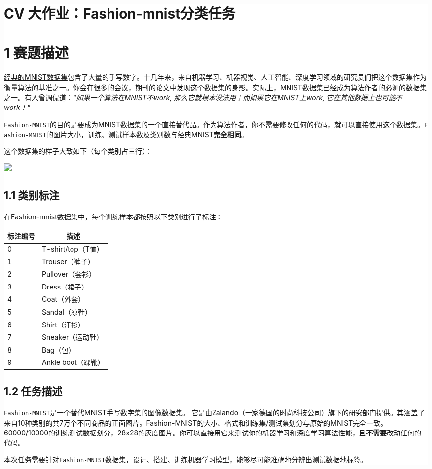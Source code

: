 CV 大作业：Fashion-mnist分类任务
===============================


# 1 赛题描述


[经典的MNIST数据集](http://yann.lecun.com/exdb/mnist/)包含了大量的手写数字。十几年来，来自机器学习、机器视觉、人工智能、深度学习领域的研究员们把这个数据集作为衡量算法的基准之一。你会在很多的会议，期刊的论文中发现这个数据集的身影。实际上，MNIST数据集已经成为算法作者的必测的数据集之一。有人曾调侃道：*"如果一个算法在MNIST不work, 那么它就根本没法用；而如果它在MNIST上work, 它在其他数据上也可能不work！"*
 

`Fashion-MNIST`的目的是要成为MNIST数据集的一个直接替代品。作为算法作者，你不需要修改任何的代码，就可以直接使用这个数据集。`Fashion-MNIST`的图片大小，训练、测试样本数及类别数与经典MNIST**完全相同**。

这个数据集的样子大致如下（每个类别占三行）：

![](https://github.com/zalandoresearch/fashion-mnist/raw/master/doc/img/fashion-mnist-sprite.png)


## 1.1 类别标注

在Fashion-mnist数据集中，每个训练样本都按照以下类别进行了标注：

| 标注编号 | 描述 |
| --- | --- |
| 0 | T-shirt/top（T恤）|
| 1 | Trouser（裤子）|
| 2 | Pullover（套衫）|
| 3 | Dress（裙子）|
| 4 | Coat（外套）|
| 5 | Sandal（凉鞋）|
| 6 | Shirt（汗衫）|
| 7 | Sneaker（运动鞋）|
| 8 | Bag（包）|
| 9 | Ankle boot（踝靴）|


## 1.2 任务描述


`Fashion-MNIST`是一个替代[MNIST手写数字集](http://yann.lecun.com/exdb/mnist/)的图像数据集。 它是由Zalando（一家德国的时尚科技公司）旗下的[研究部门](https://research.zalando.com/)提供。其涵盖了来自10种类别的共7万个不同商品的正面图片。Fashion-MNIST的大小、格式和训练集/测试集划分与原始的MNIST完全一致。60000/10000的训练测试数据划分，28x28的灰度图片。你可以直接用它来测试你的机器学习和深度学习算法性能，且**不需要**改动任何的代码。

本次任务需要针对`Fashion-MNIST`数据集，设计、搭建、训练机器学习模型，能够尽可能准确地分辨出测试数据地标签。

